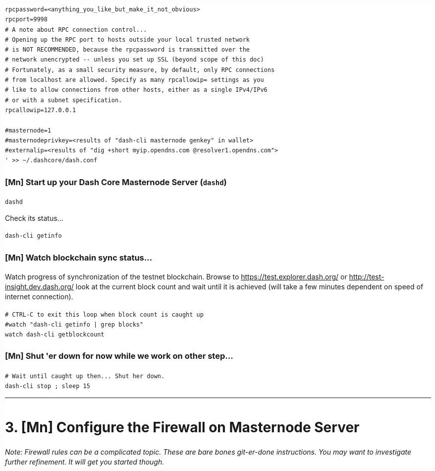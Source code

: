 ```
rpcpassword=<anything_you_like_but_make_it_not_obvious>
rpcport=9998
# A note about RPC connection control...
# Opening up the RPC port to hosts outside your local trusted network
# is NOT RECOMMENDED, because the rpcpassword is transmitted over the
# network unencrypted -- unless you set up SSL (beyond scope of this doc)
# Fortunately, as a small security measure, by default, only RPC connections
# from localhost are allowed. Specify as many rpcallowip= settings as you
# like to allow connections from other hosts, either as a single IPv4/IPv6
# or with a subnet specification.
rpcallowip=127.0.0.1

#masternode=1
#masternodeprivkey=<results of "dash-cli masternode genkey" in wallet>
#externalip=<results of "dig +short myip.opendns.com @resolver1.opendns.com">
' >> ~/.dashcore/dash.conf
```

### [Mn] Start up your Dash Core Masternode Server (`dashd`)

    dashd

Check its status...

    dash-cli getinfo

### [Mn] Watch blockchain sync status...
Watch progress of synchronization of the testnet blockchain. Browse to
https://test.explorer.dash.org/ or http://test-insight.dev.dash.org/ look at the
current block count and wait until it is achieved (will take a few minutes
dependent on speed of internet connection).

```
# CTRL-C to exit this loop when block count is caught up
#watch "dash-cli getinfo | grep blocks"
watch dash-cli getblockcount
```

### [Mn] Shut 'er down for now while we work on other step...

```
# Wait until caught up then... Shut her down.
dash-cli stop ; sleep 15
```

----

# 3. [Mn] Configure the Firewall on Masternode Server

*Note: Firewall rules can be a complicated topic. These are bare bones
git-er-done instructions. You may want to investigate further refinement. It
will get you started though.*
